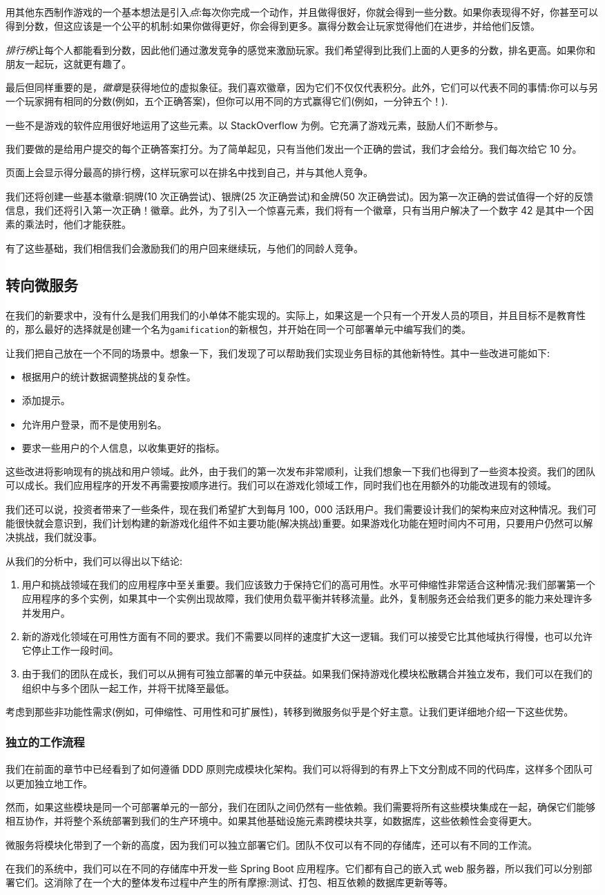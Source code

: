 用其他东西制作游戏的一个基本想法是引入*点*:每次你完成一个动作，并且做得很好，你就会得到一些分数。如果你表现得不好，你甚至可以得到分数，但这应该是一个公平的机制:如果你做得更好，你会得到更多。赢得分数会让玩家觉得他们在进步，并给他们反馈。

*排行榜*让每个人都能看到分数，因此他们通过激发竞争的感觉来激励玩家。我们希望得到比我们上面的人更多的分数，排名更高。如果你和朋友一起玩，这就更有趣了。

最后但同样重要的是，*徽章*是获得地位的虚拟象征。我们喜欢徽章，因为它们不仅仅代表积分。此外，它们可以代表不同的事情:你可以与另一个玩家拥有相同的分数(例如，五个正确答案)，但你可以用不同的方式赢得它们(例如，一分钟五个！).

一些不是游戏的软件应用很好地运用了这些元素。以 StackOverflow 为例。它充满了游戏元素，鼓励人们不断参与。

我们要做的是给用户提交的每个正确答案打分。为了简单起见，只有当他们发出一个正确的尝试，我们才会给分。我们每次给它 10 分。

页面上会显示得分最高的排行榜，这样玩家可以在排名中找到自己，并与其他人竞争。

我们还将创建一些基本徽章:铜牌(10 次正确尝试)、银牌(25 次正确尝试)和金牌(50 次正确尝试)。因为第一次正确的尝试值得一个好的反馈信息，我们还将引入第一次正确！徽章。此外，为了引入一个惊喜元素，我们将有一个徽章，只有当用户解决了一个数字 42 是其中一个因素的乘法时，他们才能获胜。

有了这些基础，我们相信我们会激励我们的用户回来继续玩，与他们的同龄人竞争。

## 转向微服务

在我们的新要求中，没有什么是我们用我们的小单体不能实现的。实际上，如果这是一个只有一个开发人员的项目，并且目标不是教育性的，那么最好的选择就是创建一个名为`gamification`的新根包，并开始在同一个可部署单元中编写我们的类。

让我们把自己放在一个不同的场景中。想象一下，我们发现了可以帮助我们实现业务目标的其他新特性。其中一些改进可能如下:

*   根据用户的统计数据调整挑战的复杂性。

*   添加提示。

*   允许用户登录，而不是使用别名。

*   要求一些用户的个人信息，以收集更好的指标。

这些改进将影响现有的挑战和用户领域。此外，由于我们的第一次发布非常顺利，让我们想象一下我们也得到了一些资本投资。我们的团队可以成长。我们应用程序的开发不再需要按顺序进行。我们可以在游戏化领域工作，同时我们也在用额外的功能改进现有的领域。

我们还可以说，投资者带来了一些条件，现在我们希望扩大到每月 100，000 活跃用户。我们需要设计我们的架构来应对这种情况。我们可能很快就会意识到，我们计划构建的新游戏化组件不如主要功能(解决挑战)重要。如果游戏化功能在短时间内不可用，只要用户仍然可以解决挑战，我们就没事。

从我们的分析中，我们可以得出以下结论:

1.  用户和挑战领域在我们的应用程序中至关重要。我们应该致力于保持它们的高可用性。水平可伸缩性非常适合这种情况:我们部署第一个应用程序的多个实例，如果其中一个实例出现故障，我们使用负载平衡并转移流量。此外，复制服务还会给我们更多的能力来处理许多并发用户。

2.  新的游戏化领域在可用性方面有不同的要求。我们不需要以同样的速度扩大这一逻辑。我们可以接受它比其他域执行得慢，也可以允许它停止工作一段时间。

3.  由于我们的团队在成长，我们可以从拥有可独立部署的单元中获益。如果我们保持游戏化模块松散耦合并独立发布，我们可以在我们的组织中与多个团队一起工作，并将干扰降至最低。

考虑到那些非功能性需求(例如，可伸缩性、可用性和可扩展性)，转移到微服务似乎是个好主意。让我们更详细地介绍一下这些优势。

### 独立的工作流程

我们在前面的章节中已经看到了如何遵循 DDD 原则完成模块化架构。我们可以将得到的有界上下文分割成不同的代码库，这样多个团队可以更加独立地工作。

然而，如果这些模块是同一个可部署单元的一部分，我们在团队之间仍然有一些依赖。我们需要将所有这些模块集成在一起，确保它们能够相互协作，并将整个系统部署到我们的生产环境中。如果其他基础设施元素跨模块共享，如数据库，这些依赖性会变得更大。

微服务将模块化带到了一个新的高度，因为我们可以独立部署它们。团队不仅可以有不同的存储库，还可以有不同的工作流。

在我们的系统中，我们可以在不同的存储库中开发一些 Spring Boot 应用程序。它们都有自己的嵌入式 web 服务器，所以我们可以分别部署它们。这消除了在一个大的整体发布过程中产生的所有摩擦:测试、打包、相互依赖的数据库更新等等。
